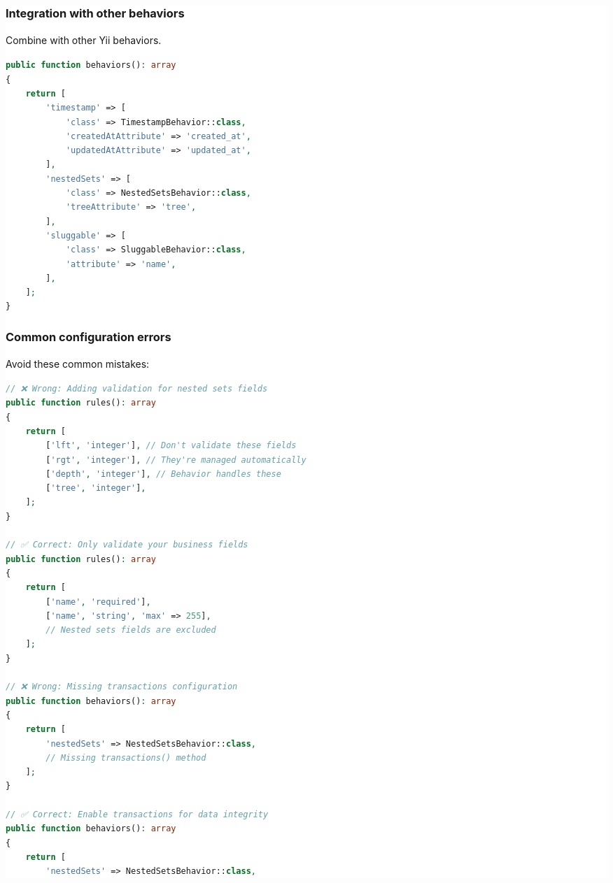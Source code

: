 ### Integration with other behaviors

Combine with other Yii behaviors.

```php
public function behaviors(): array
{
    return [
        'timestamp' => [
            'class' => TimestampBehavior::class,
            'createdAtAttribute' => 'created_at',
            'updatedAtAttribute' => 'updated_at',
        ],
        'nestedSets' => [
            'class' => NestedSetsBehavior::class,
            'treeAttribute' => 'tree',
        ],
        'sluggable' => [
            'class' => SluggableBehavior::class,
            'attribute' => 'name',
        ],
    ];
}
```

### Common configuration errors

Avoid these common mistakes:

```php
// ❌ Wrong: Adding validation for nested sets fields
public function rules(): array
{
    return [
        ['lft', 'integer'], // Don't validate these fields
        ['rgt', 'integer'], // They're managed automatically  
        ['depth', 'integer'], // Behavior handles these
        ['tree', 'integer'],
    ];
}

// ✅ Correct: Only validate your business fields
public function rules(): array
{
    return [
        ['name', 'required'],
        ['name', 'string', 'max' => 255],
        // Nested sets fields are excluded
    ];
}

// ❌ Wrong: Missing transactions configuration
public function behaviors(): array
{
    return [
        'nestedSets' => NestedSetsBehavior::class,
        // Missing transactions() method
    ];
}

// ✅ Correct: Enable transactions for data integrity
public function behaviors(): array
{
    return [
        'nestedSets' => NestedSetsBehavior::class,
```